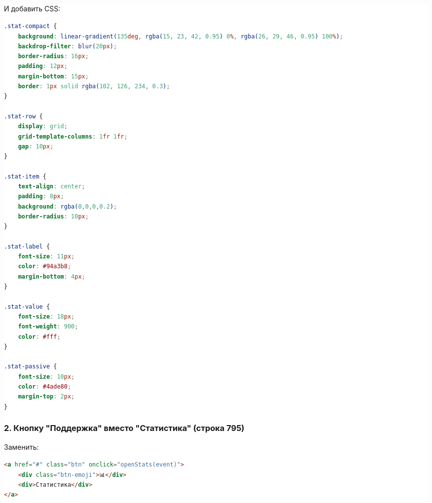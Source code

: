И добавить CSS:

```css
.stat-compact {
    background: linear-gradient(135deg, rgba(15, 23, 42, 0.95) 0%, rgba(26, 29, 46, 0.95) 100%);
    backdrop-filter: blur(20px);
    border-radius: 16px;
    padding: 12px;
    margin-bottom: 15px;
    border: 1px solid rgba(102, 126, 234, 0.3);
}

.stat-row {
    display: grid;
    grid-template-columns: 1fr 1fr;
    gap: 10px;
}

.stat-item {
    text-align: center;
    padding: 8px;
    background: rgba(0,0,0,0.2);
    border-radius: 10px;
}

.stat-label {
    font-size: 11px;
    color: #94a3b8;
    margin-bottom: 4px;
}

.stat-value {
    font-size: 18px;
    font-weight: 900;
    color: #fff;
}

.stat-passive {
    font-size: 10px;
    color: #4ade80;
    margin-top: 2px;
}
```

### 2. Кнопку "Поддержка" вместо "Статистика" (строка 795)

Заменить:
```html
<a href="#" class="btn" onclick="openStats(event)">
    <div class="btn-emoji">📊</div>
    <div>Статистика</div>
</a>
```
